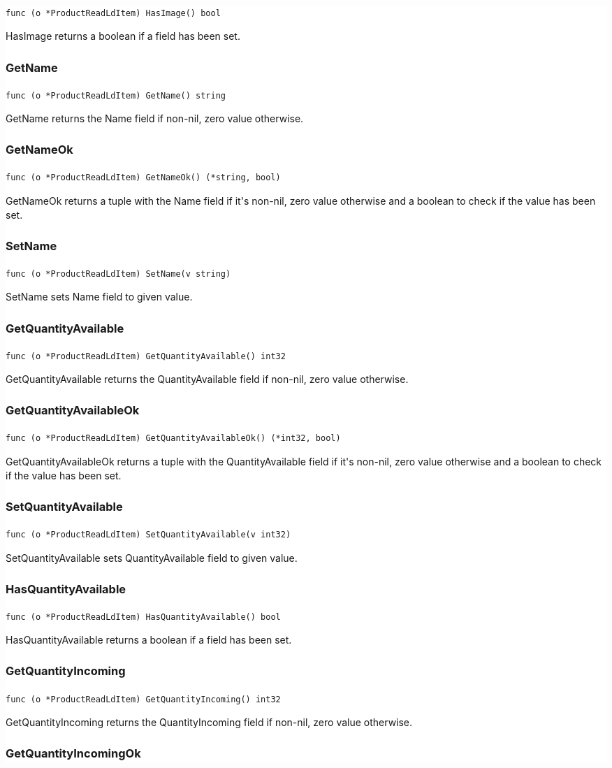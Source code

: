 `func (o *ProductReadLdItem) HasImage() bool`

HasImage returns a boolean if a field has been set.

### GetName

`func (o *ProductReadLdItem) GetName() string`

GetName returns the Name field if non-nil, zero value otherwise.

### GetNameOk

`func (o *ProductReadLdItem) GetNameOk() (*string, bool)`

GetNameOk returns a tuple with the Name field if it's non-nil, zero value otherwise
and a boolean to check if the value has been set.

### SetName

`func (o *ProductReadLdItem) SetName(v string)`

SetName sets Name field to given value.


### GetQuantityAvailable

`func (o *ProductReadLdItem) GetQuantityAvailable() int32`

GetQuantityAvailable returns the QuantityAvailable field if non-nil, zero value otherwise.

### GetQuantityAvailableOk

`func (o *ProductReadLdItem) GetQuantityAvailableOk() (*int32, bool)`

GetQuantityAvailableOk returns a tuple with the QuantityAvailable field if it's non-nil, zero value otherwise
and a boolean to check if the value has been set.

### SetQuantityAvailable

`func (o *ProductReadLdItem) SetQuantityAvailable(v int32)`

SetQuantityAvailable sets QuantityAvailable field to given value.

### HasQuantityAvailable

`func (o *ProductReadLdItem) HasQuantityAvailable() bool`

HasQuantityAvailable returns a boolean if a field has been set.

### GetQuantityIncoming

`func (o *ProductReadLdItem) GetQuantityIncoming() int32`

GetQuantityIncoming returns the QuantityIncoming field if non-nil, zero value otherwise.

### GetQuantityIncomingOk
